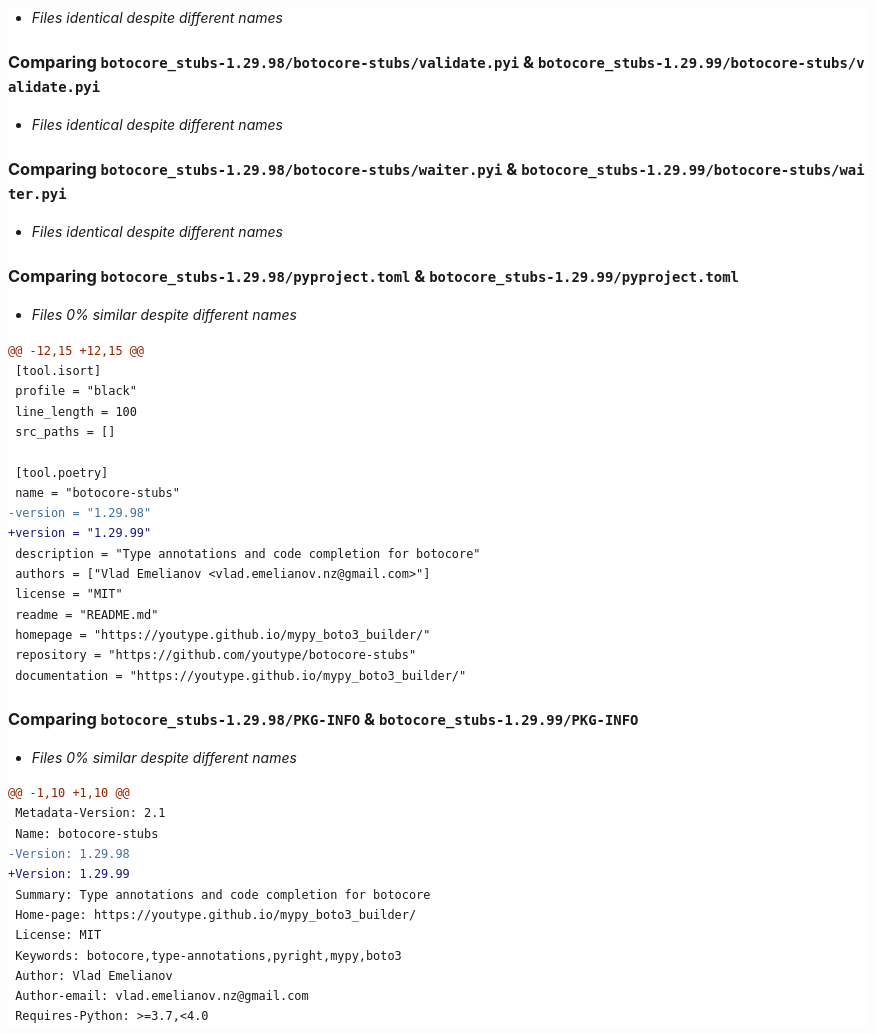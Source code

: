  * *Files identical despite different names*

### Comparing `botocore_stubs-1.29.98/botocore-stubs/validate.pyi` & `botocore_stubs-1.29.99/botocore-stubs/validate.pyi`

 * *Files identical despite different names*

### Comparing `botocore_stubs-1.29.98/botocore-stubs/waiter.pyi` & `botocore_stubs-1.29.99/botocore-stubs/waiter.pyi`

 * *Files identical despite different names*

### Comparing `botocore_stubs-1.29.98/pyproject.toml` & `botocore_stubs-1.29.99/pyproject.toml`

 * *Files 0% similar despite different names*

```diff
@@ -12,15 +12,15 @@
 [tool.isort]
 profile = "black"
 line_length = 100
 src_paths = []
 
 [tool.poetry]
 name = "botocore-stubs"
-version = "1.29.98"
+version = "1.29.99"
 description = "Type annotations and code completion for botocore"
 authors = ["Vlad Emelianov <vlad.emelianov.nz@gmail.com>"]
 license = "MIT"
 readme = "README.md"
 homepage = "https://youtype.github.io/mypy_boto3_builder/"
 repository = "https://github.com/youtype/botocore-stubs"
 documentation = "https://youtype.github.io/mypy_boto3_builder/"
```

### Comparing `botocore_stubs-1.29.98/PKG-INFO` & `botocore_stubs-1.29.99/PKG-INFO`

 * *Files 0% similar despite different names*

```diff
@@ -1,10 +1,10 @@
 Metadata-Version: 2.1
 Name: botocore-stubs
-Version: 1.29.98
+Version: 1.29.99
 Summary: Type annotations and code completion for botocore
 Home-page: https://youtype.github.io/mypy_boto3_builder/
 License: MIT
 Keywords: botocore,type-annotations,pyright,mypy,boto3
 Author: Vlad Emelianov
 Author-email: vlad.emelianov.nz@gmail.com
 Requires-Python: >=3.7,<4.0
```

